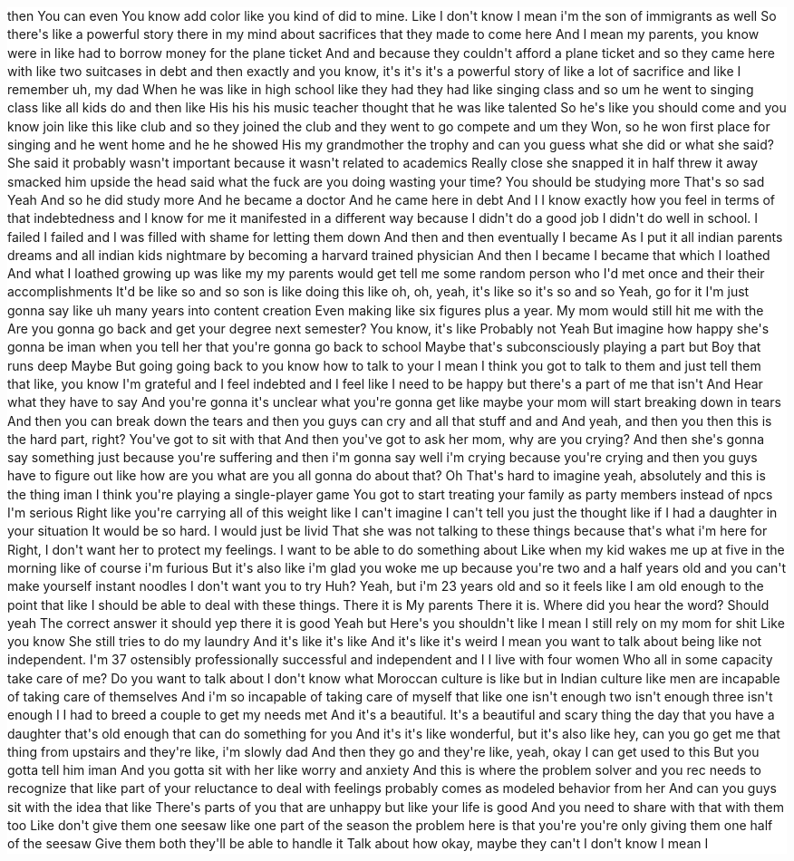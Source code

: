 then You can even You know add color like you kind of did to mine. Like I don't know I mean i'm the son of immigrants as well So there's like a powerful story there in my mind about sacrifices that they made to come here And I mean my parents, you know were in like had to borrow money for the plane ticket And and because they couldn't afford a plane ticket and so they came here with like two suitcases in debt and then exactly and you know, it's it's it's a powerful story of like a lot of sacrifice and like I remember uh, my dad When he was like in high school like they had they had like singing class and so um he went to singing class like all kids do and then like His his his music teacher thought that he was like talented So he's like you should come and you know join like this like club and so they joined the club and they went to go compete and um they Won, so he won first place for singing and he went home and he he showed His my grandmother the trophy and can you guess what she did or what she said? She said it probably wasn't important because it wasn't related to academics Really close she snapped it in half threw it away smacked him upside the head said what the fuck are you doing wasting your time? You should be studying more That's so sad Yeah And so he did study more And he became a doctor And he came here in debt And I I know exactly how you feel in terms of that indebtedness and I know for me it manifested in a different way because I didn't do a good job I didn't do well in school. I failed I failed and I was filled with shame for letting them down And then and then eventually I became As I put it all indian parents dreams and all indian kids nightmare by becoming a harvard trained physician And then I became I became that which I loathed And what I loathed growing up was like my my parents would get tell me some random person who I'd met once and their their accomplishments It'd be like so and so son is like doing this like oh, oh, yeah, it's like so it's so and so Yeah, go for it I'm just gonna say like uh many years into content creation Even making like six figures plus a year. My mom would still hit me with the Are you gonna go back and get your degree next semester? You know, it's like Probably not Yeah But imagine how happy she's gonna be iman when you tell her that you're gonna go back to school Maybe that's subconsciously playing a part but Boy that runs deep Maybe But going going back to you know how to talk to your I mean I think you got to talk to them and just tell them that like, you know I'm grateful and I feel indebted and I feel like I need to be happy but there's a part of me that isn't And Hear what they have to say And you're gonna it's unclear what you're gonna get like maybe your mom will start breaking down in tears And then you can break down the tears and then you guys can cry and all that stuff and and And yeah, and then you then this is the hard part, right? You've got to sit with that And then you've got to ask her mom, why are you crying? And then she's gonna say something just because you're suffering and then i'm gonna say well i'm crying because you're crying and then you guys have to figure out like how are you what are you all gonna do about that? Oh That's hard to imagine yeah, absolutely and this is the thing iman I think you're playing a single-player game You got to start treating your family as party members instead of npcs I'm serious Right like you're carrying all of this weight like I can't imagine I can't tell you just the thought like if I had a daughter in your situation It would be so hard. I would just be livid That she was not talking to these things because that's what i'm here for Right, I don't want her to protect my feelings. I want to be able to do something about Like when my kid wakes me up at five in the morning like of course i'm furious But it's also like i'm glad you woke me up because you're two and a half years old and you can't make yourself instant noodles I don't want you to try Huh? Yeah, but i'm 23 years old and so it feels like I am old enough to the point that like I should be able to deal with these things. There it is My parents There it is. Where did you hear the word? Should yeah The correct answer it should yep there it is good Yeah but Here's you shouldn't like I mean I still rely on my mom for shit Like you know She still tries to do my laundry And it's like it's like And it's like it's weird I mean you want to talk about being like not independent. I'm 37 ostensibly professionally successful and independent and I I live with four women Who all in some capacity take care of me? Do you want to talk about I don't know what Moroccan culture is like but in Indian culture like men are incapable of taking care of themselves And i'm so incapable of taking care of myself that like one isn't enough two isn't enough three isn't enough I I had to breed a couple to get my needs met And it's a beautiful. It's a beautiful and scary thing the day that you have a daughter that's old enough that can do something for you And it's it's like wonderful, but it's also like hey, can you go get me that thing from upstairs and they're like, i'm slowly dad And then they go and they're like, yeah, okay I can get used to this But you gotta tell him iman And you gotta sit with her like worry and anxiety And this is where the problem solver and you rec needs to recognize that like part of your reluctance to deal with feelings probably comes as modeled behavior from her And can you guys sit with the idea that like There's parts of you that are unhappy but like your life is good And you need to share with that with them too Like don't give them one seesaw like one part of the season the problem here is that you're you're only giving them one half of the seesaw Give them both they'll be able to handle it Talk about how okay, maybe they can't I don't know I mean I